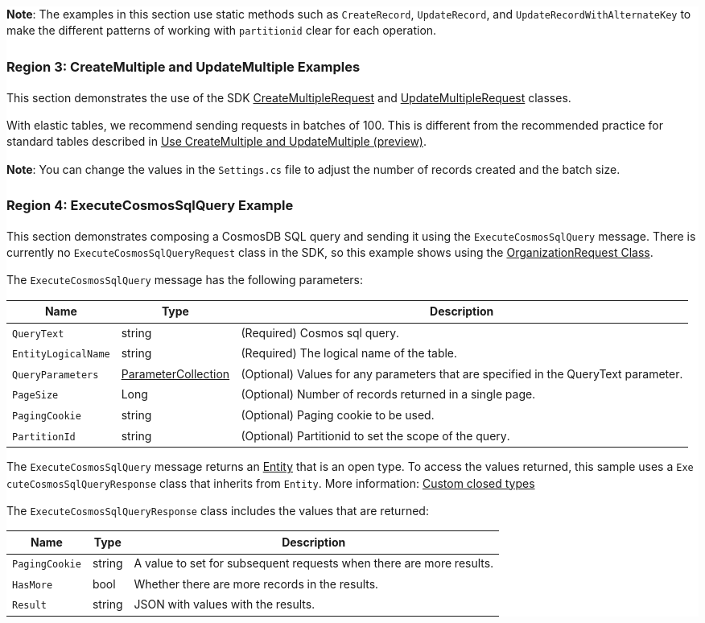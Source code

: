 **Note**: The examples in this section use static methods such as `CreateRecord`, `UpdateRecord`, and `UpdateRecordWithAlternateKey` to make the different patterns of working with `partitionid` clear for each operation.

### Region 3: CreateMultiple and UpdateMultiple Examples

This section demonstrates the use of the SDK [CreateMultipleRequest](https://learn.microsoft.com/dotnet/api/microsoft.xrm.sdk.messages.createmultiplerequest?view=dataverse-sdk-latest) and [UpdateMultipleRequest](https://learn.microsoft.com/dotnet/api/microsoft.xrm.sdk.messages.updatemultiplerequest?view=dataverse-sdk-latest) classes.

With elastic tables, we recommend sending requests in batches of 100. This is different from the recommended practice for standard tables described in [Use CreateMultiple and UpdateMultiple (preview)](https://learn.microsoft.com/power-apps/developer/data-platform/org-service/use-createmultiple-updatemultiple?tabs=sdk).

**Note**: You can change the values in the `Settings.cs` file to adjust the number of records created and the batch size.

### Region 4: ExecuteCosmosSqlQuery Example

This section demonstrates composing a CosmosDB SQL query and sending it using the `ExecuteCosmosSqlQuery` message. There is currently no `ExecuteCosmosSqlQueryRequest` class in the SDK, so this example shows using the [OrganizationRequest Class](https://learn.microsoft.com/dotnet/api/microsoft.xrm.sdk.organizationrequest?view=dataverse-sdk-latest).

The `ExecuteCosmosSqlQuery` message has the following parameters:

|Name|Type|Description|
|---------|---------|---------|
|`QueryText`|string|(Required) Cosmos sql query.|
|`EntityLogicalName`|string|(Required) The logical name of the table.|
|`QueryParameters`|[ParameterCollection](https://learn.microsoft.com/dotnet/api/microsoft.xrm.sdk.parametercollection?view=dataverse-sdk-latest)|(Optional) Values for any parameters that are specified in the QueryText parameter.|
|`PageSize`|Long|(Optional) Number of records returned in a single page.|
|`PagingCookie`|string|(Optional) Paging cookie to be used.|
|`PartitionId`|string|(Optional) Partitionid to set the scope of the query.|

The `ExecuteCosmosSqlQuery` message returns an [Entity](https://learn.microsoft.com/dotnet/api/microsoft.xrm.sdk.entity?view=dataverse-sdk-latest) that is an open type. To access the values returned, this sample uses a `ExecuteCosmosSqlQueryResponse` class that inherits from `Entity`. More information: [Custom closed types](https://learn.microsoft.com/power-apps/developer/data-platform/use-open-types?tabs=sdk#custom-closed-types)

The `ExecuteCosmosSqlQueryResponse` class includes the values that are returned:

|Name|Type|Description|
|---------|---------|---------|
|`PagingCookie`|string| A value to set for subsequent requests when there are more results.|
|`HasMore`|bool|Whether there are more records in the results.|
|`Result`|string|JSON with values with the results.|
